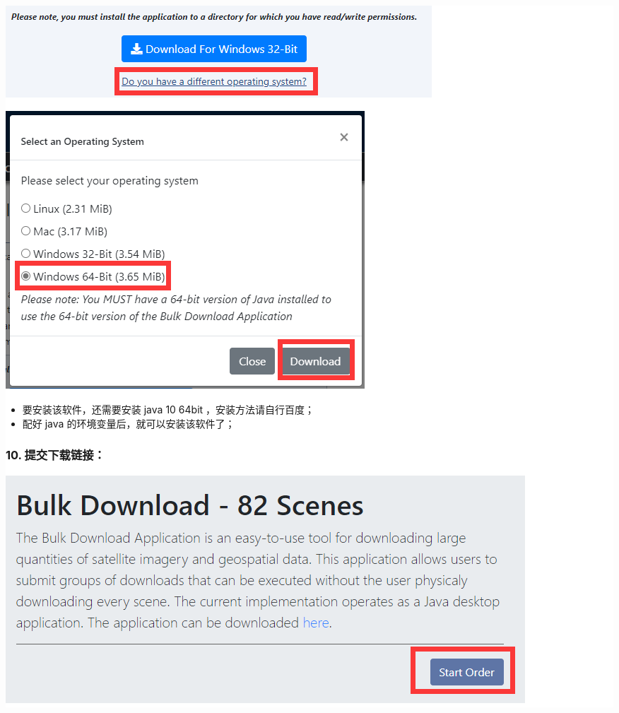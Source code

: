 ![10](picture/10.png)

![11](picture/11.png)

* 要安装该软件，还需要安装 java 10 64bit ，安装方法请自行百度；
* 配好 java 的环境变量后，就可以安装该软件了；

### 10. 提交下载链接：

![12](picture/12.png)
